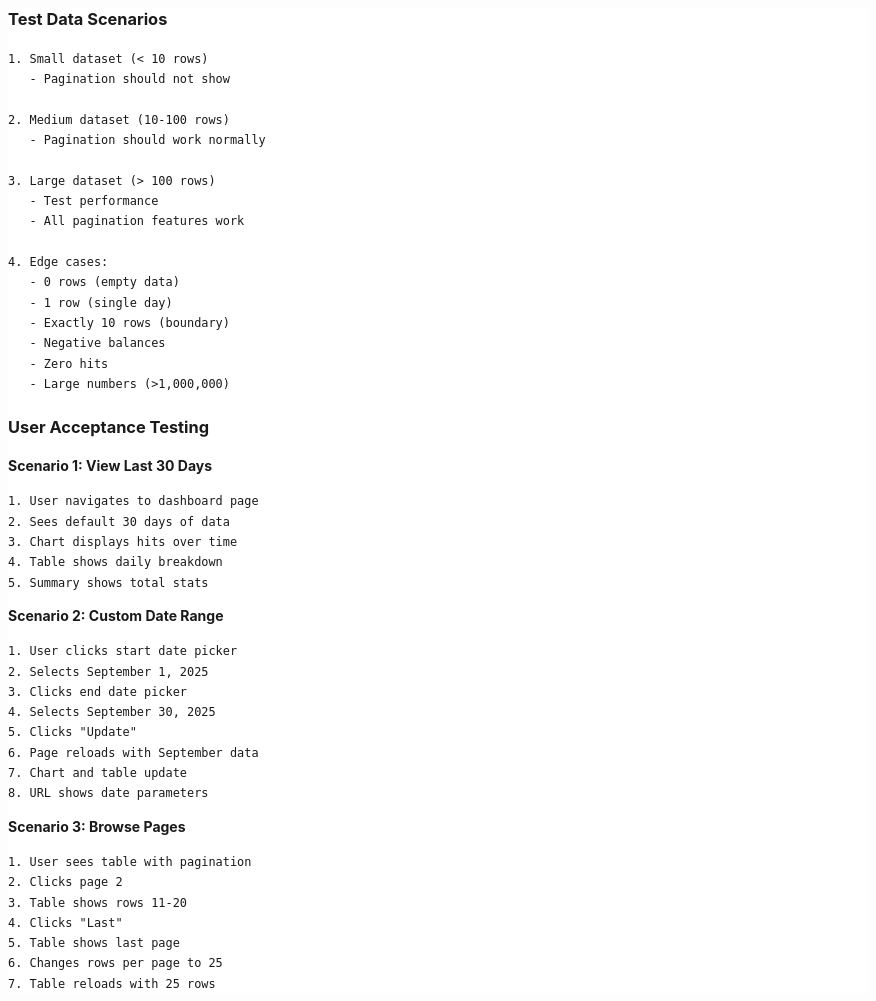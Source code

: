 ### Test Data Scenarios

```
1. Small dataset (< 10 rows)
   - Pagination should not show

2. Medium dataset (10-100 rows)
   - Pagination should work normally

3. Large dataset (> 100 rows)
   - Test performance
   - All pagination features work

4. Edge cases:
   - 0 rows (empty data)
   - 1 row (single day)
   - Exactly 10 rows (boundary)
   - Negative balances
   - Zero hits
   - Large numbers (>1,000,000)
```

### User Acceptance Testing

**Scenario 1: View Last 30 Days**
```
1. User navigates to dashboard page
2. Sees default 30 days of data
3. Chart displays hits over time
4. Table shows daily breakdown
5. Summary shows total stats
```

**Scenario 2: Custom Date Range**
```
1. User clicks start date picker
2. Selects September 1, 2025
3. Clicks end date picker
4. Selects September 30, 2025
5. Clicks "Update"
6. Page reloads with September data
7. Chart and table update
8. URL shows date parameters
```

**Scenario 3: Browse Pages**
```
1. User sees table with pagination
2. Clicks page 2
3. Table shows rows 11-20
4. Clicks "Last"
5. Table shows last page
6. Changes rows per page to 25
7. Table reloads with 25 rows
```
